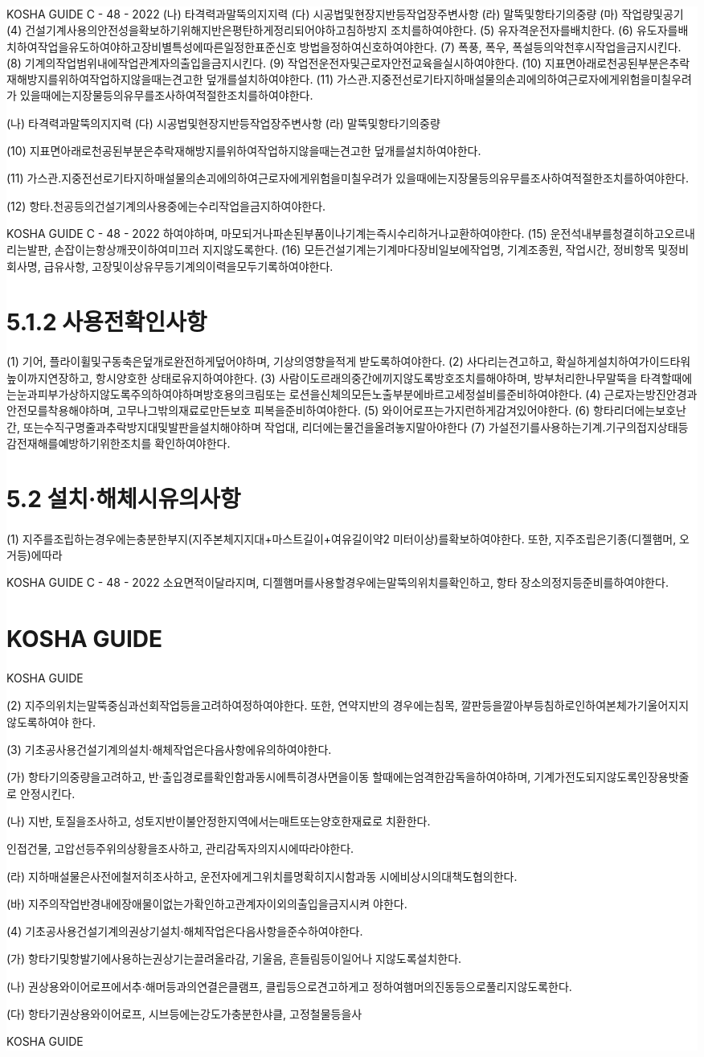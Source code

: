 KOSHA GUIDE C - 48 - 2022 (나) 타격력과말뚝의지지력 (다) 시공법및현장지반등작업장주변사항 (라) 말뚝및항타기의중량 (마) 작업량및공기 (4) 건설기계사용의안전성을확보하기위해지반은평탄하게정리되어야하고침하방지 조치를하여야한다. (5) 유자격운전자를배치한다. (6) 유도자를배치하여작업을유도하여야하고장비별특성에따른일정한표준신호 방법을정하여신호하여야한다. (7) 폭풍, 폭우, 폭설등의악천후시작업을금지시킨다. (8) 기계의작업범위내에작업관계자의출입을금지시킨다. (9) 작업전운전자및근로자안전교육을실시하여야한다. (10) 지표면아래로천공된부분은추락재해방지를위하여작업하지않을때는견고한 덮개를설치하여야한다. (11) 가스관․지중전선로기타지하매설물의손괴에의하여근로자에게위험을미칠우려가 있을때에는지장물등의유무를조사하여적절한조치를하여야한다.

(나) 타격력과말뚝의지지력 (다) 시공법및현장지반등작업장주변사항 (라) 말뚝및항타기의중량

(10) 지표면아래로천공된부분은추락재해방지를위하여작업하지않을때는견고한 덮개를설치하여야한다.

(11) 가스관․지중전선로기타지하매설물의손괴에의하여근로자에게위험을미칠우려가 있을때에는지장물등의유무를조사하여적절한조치를하여야한다.

(12) 항타․천공등의건설기계의사용중에는수리작업을금지하여야한다.

KOSHA GUIDE C - 48 - 2022 하여야하며, 마모되거나파손된부품이나기계는즉시수리하거나교환하여야한다. (15) 운전석내부를청결히하고오르내리는발판, 손잡이는항상깨끗이하여미끄러 지지않도록한다. (16) 모든건설기계는기계마다장비일보에작업명, 기계조종원, 작업시간, 정비항목 및정비회사명, 급유사항, 고장및이상유무등기계의이력을모두기록하여야한다.

# 5.1.2 사용전확인사항

(1) 기어, 플라이휠및구동축은덮개로완전하게덮어야하며, 기상의영향을적게 받도록하여야한다. (2) 사다리는견고하고, 확실하게설치하여가이드타워높이까지연장하고, 항시양호한 상태로유지하여야한다. (3) 사람이도르래의중간에끼지않도록방호조치를해야하며, 방부처리한나무말뚝을 타격할때에는눈과피부가상하지않도록주의하여야하며방호용의크림또는 로션을신체의모든노출부분에바르고세정설비를준비하여야한다. (4) 근로자는방진안경과안전모를착용해야하며, 고무나그밖의재료로만든보호 피복을준비하여야한다. (5) 와이어로프는가지런하게감겨있어야한다. (6) 항타리더에는보호난간, 또는수직구명줄과추락방지대및발판을설치해야하며 작업대, 리더에는물건을올려놓지말아야한다 (7) 가설전기를사용하는기계․기구의접지상태등감전재해를예방하기위한조치를 확인하여야한다.

# 5.2 설치·해체시유의사항

(1) 지주를조립하는경우에는충분한부지(지주본체지지대+마스트길이+여유길이약2 미터이상)를확보하여야한다. 또한, 지주조립은기종(디젤햄머, 오거등)에따라

KOSHA GUIDE C - 48 - 2022 소요면적이달라지며, 디젤햄머를사용할경우에는말뚝의위치를확인하고, 항타 장소의정지등준비를하여야한다.

# KOSHA GUIDE

KOSHA GUIDE

(2) 지주의위치는말뚝중심과선회작업등을고려하여정하여야한다. 또한, 연약지반의 경우에는침목, 깔판등을깔아부등침하로인하여본체가기울어지지않도록하여야 한다.

(3) 기초공사용건설기계의설치·해체작업은다음사항에유의하여야한다.

(가) 항타기의중량을고려하고, 반·출입경로를확인함과동시에특히경사면을이동 할때에는엄격한감독을하여야하며, 기계가전도되지않도록인장용밧줄로 안정시킨다.

(나) 지반, 토질을조사하고, 성토지반이불안정한지역에서는매트또는양호한재료로 치환한다.

인접건물, 고압선등주위의상황을조사하고, 관리감독자의지시에따라야한다.

(라) 지하매설물은사전에철저히조사하고, 운전자에게그위치를명확히지시함과동 시에비상시의대책도협의한다.

(바) 지주의작업반경내에장애물이없는가확인하고관계자이외의출입을금지시켜 야한다.

(4) 기초공사용건설기계의권상기설치·해체작업은다음사항을준수하여야한다.

(가) 항타기및항발기에사용하는권상기는끌려올라감, 기울음, 흔들림등이일어나 지않도록설치한다.

(나) 권상용와이어로프에서추·해머등과의연결은클램프, 클립등으로견고하게고 정하여햄머의진동등으로풀리지않도록한다.

(다) 항타기권상용와이어로프, 시브등에는강도가충분한샤클, 고정철물등을사

KOSHA GUIDE
